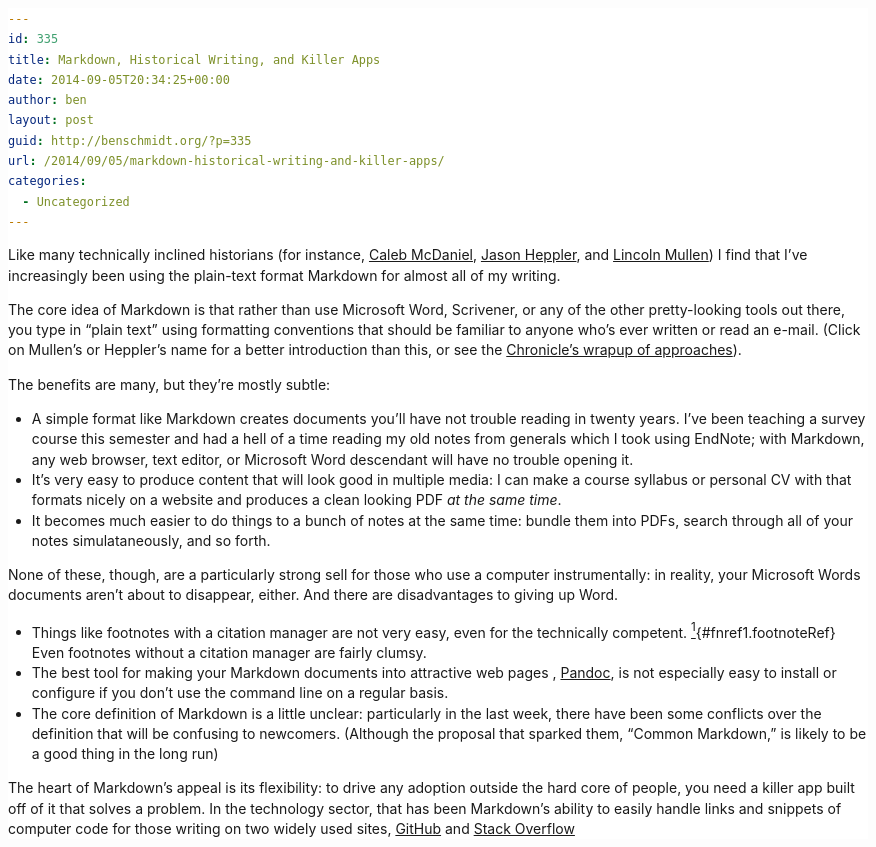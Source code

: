 ```yaml
---
id: 335
title: Markdown, Historical Writing, and Killer Apps
date: 2014-09-05T20:34:25+00:00
author: ben
layout: post
guid: http://benschmidt.org/?p=335
url: /2014/09/05/markdown-historical-writing-and-killer-apps/
categories:
  - Uncategorized
---
```

Like many technically inclined historians (for instance, [Caleb McDaniel](http://wcm1.web.rice.edu/hacks.html), [Jason Heppler](http://jasonheppler.org/2012/11/20/using-markdown-like-an-academic/), and [Lincoln Mullen](http://chronicle.com/blogs/profhacker/markdown-the-syntax-you-probably-already-know/35295)) I find that I&#8217;ve increasingly been using the plain-text format Markdown for almost all of my writing.

The core idea of Markdown is that rather than use Microsoft Word, Scrivener, or any of the other pretty-looking tools out there, you type in &#8220;plain text&#8221; using formatting conventions that should be familiar to anyone who&#8217;s ever written or read an e-mail. (Click on Mullen&#8217;s or Heppler&#8217;s name for a better introduction than this, or see the [Chronicle&#8217;s wrapup of approaches](http://chronicle.com/blogs/profhacker/markdown/47813)).

The benefits are many, but they&#8217;re mostly subtle:

  * A simple format like Markdown creates documents you&#8217;ll have not trouble reading in twenty years. I&#8217;ve been teaching a survey course this semester and had a hell of a time reading my old notes from generals which I took using EndNote; with Markdown, any web browser, text editor, or Microsoft Word descendant will have no trouble opening it.
  * It&#8217;s very easy to produce content that will look good in multiple media: I can make a course syllabus or personal CV with that formats nicely on a website and produces a clean looking PDF _at the same time_.
  * It becomes much easier to do things to a bunch of notes at the same time: bundle them into PDFs, search through all of your notes simulataneously, and so forth.

None of these, though, are a particularly strong sell for those who use a computer instrumentally: in reality, your Microsoft Words documents aren&#8217;t about to disappear, either. And there are disadvantages to giving up Word.

  * Things like footnotes with a citation manager are not very easy, even for the technically competent. [<sup>1</sup>](#fn1){#fnref1.footnoteRef} Even footnotes without a citation manager are fairly clumsy.
  * The best tool for making your Markdown documents into attractive web pages , [Pandoc](http://johnmacfarlane.net/pandoc/), is not especially easy to install or configure if you don&#8217;t use the command line on a regular basis.
  * The core definition of Markdown is a little unclear: particularly in the last week, there have been some conflicts over the definition that will be confusing to newcomers. (Although the proposal that sparked them, &#8220;Common Markdown,&#8221; is likely to be a good thing in the long run)

The heart of Markdown&#8217;s appeal is its flexibility: to drive any adoption outside the hard core of people, you need a killer app built off of it that solves a problem. In the technology sector, that has been Markdown&#8217;s ability to easily handle links and snippets of computer code for those writing on two widely used sites, [GitHub](http://github.com) and [Stack Overflow](http://stackoverflow.com)
